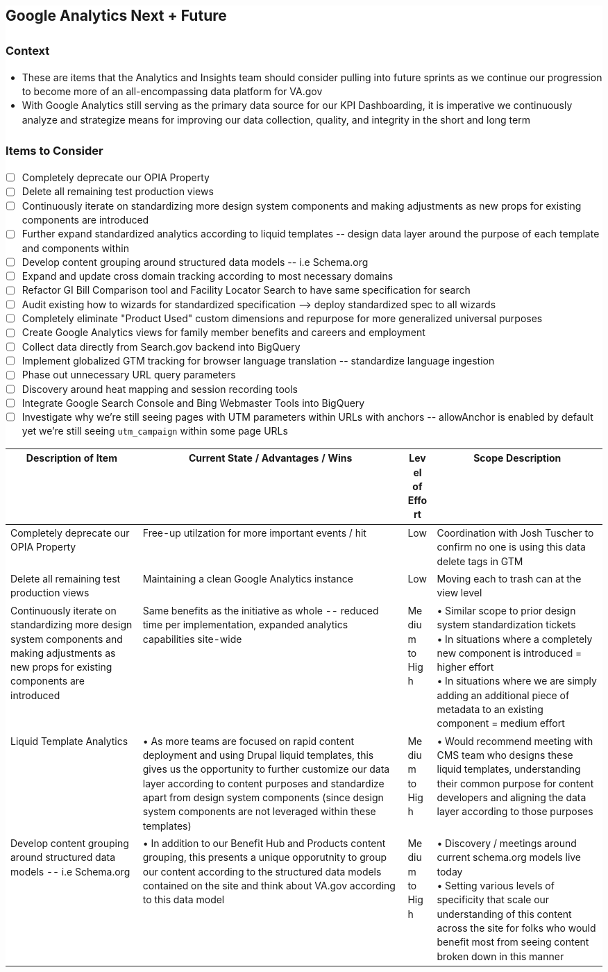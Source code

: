 ## Google Analytics Next + Future

### Context
- These are items that the Analytics and Insights team should consider pulling into future sprints as we continue our progression to become more of an all-encompassing 
data platform for VA.gov
- With Google Analytics still serving as the primary data source for our KPI Dashboarding, it is imperative we continuously analyze and strategize means for 
improving our data collection, quality, and integrity in the short and long term

### Items to Consider

- [ ] Completely deprecate our OPIA Property
- [ ] Delete all remaining test production views
- [ ] Continuously iterate on standardizing more design system components and making adjustments as new props for existing components are introduced
- [ ] Further expand standardized analytics according to liquid templates -- design data layer around the purpose of each template and components within
- [ ] Develop content grouping around structured data models -- i.e Schema.org
- [ ] Expand and update cross domain tracking according to most necessary domains
- [ ] Refactor GI Bill Comparison tool and Facility Locator Search to have same specification for search
- [ ] Audit existing how to wizards for standardized specification --> deploy standardized spec to all wizards
- [ ] Completely eliminate "Product Used" custom dimensions and repurpose for more generalized universal purposes
- [ ] Create Google Analytics views for family member benefits and careers and employment
- [ ] Collect data directly from Search.gov backend into BigQuery
- [ ] Implement globalized GTM tracking for browser language translation -- standardize language ingestion
- [ ] Phase out unnecessary URL query parameters 
- [ ] Discovery around heat mapping and session recording tools
- [ ] Integrate Google Search Console and Bing Webmaster Tools into BigQuery
- [ ] Investigate why we’re still seeing pages with UTM parameters within URLs with anchors -- allowAnchor is enabled by default yet we’re still seeing `utm_campaign` within some page URLs

Description of Item | Current State / Advantages / Wins | Level of Effort | Scope Description 
| -- | -- | -- | -- |
Completely deprecate our OPIA Property | Free-up utilzation for more important events / hit | Low | Coordination with Josh Tuscher to confirm no one is using this data <br> delete tags in GTM 
Delete all remaining test production views | Maintaining a clean Google Analytics instance | Low | Moving each to trash can at the view level
Continuously iterate on standardizing more design system components and making adjustments as new props for existing components are introduced | Same benefits as the initiative as whole -- reduced time per implementation, expanded analytics capabilities site-wide | Medium to High | • Similar scope to prior design system standardization tickets <br> • In situations where a completely new component is introduced = higher effort <br> • In situations where we are simply adding an additional piece of metadata to an existing component = medium effort 
Liquid Template Analytics | • As more teams are focused on rapid content deployment and using Drupal liquid templates, this gives us the opportunity to further customize our data layer according to content purposes and standardize apart from design system components (since design system components are not leveraged within these templates) | Medium to High | • Would recommend meeting with CMS team who designs these liquid templates, understanding their common purpose for content developers and aligning the data layer according to those purposes
Develop content grouping around structured data models -- i.e Schema.org | • In addition to our Benefit Hub and Products content grouping, this presents a unique opporutnity to group our content according to the structured data models contained on the site and think about VA.gov according to this data model | Medium to High | • Discovery / meetings around current schema.org models live today <br> • Setting various levels of specificity that scale our understanding of this content across the site for folks who would benefit most from seeing content broken down in this manner 